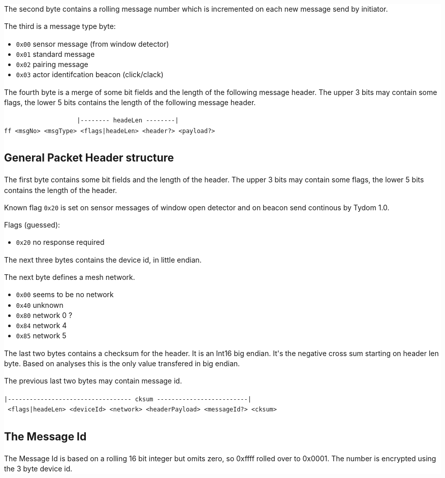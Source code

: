 The second byte contains a rolling message number which is incremented on each new message send by initiator.

The third is a message type byte:

- `0x00`   sensor message (from window detector)
- `0x01`   standard message
- `0x02`   pairing message
- `0x03`   actor identifcation beacon (click/clack)

The fourth byte is a merge of some bit fields and the length of the following message header.
The upper 3 bits may contain some flags, the lower 5 bits contains the length of the following message header.

```
                    |-------- headeLen --------|
ff <msgNo> <msgType> <flags|headeLen> <header?> <payload?>
```

## General Packet Header structure

The first byte contains some bit fields and the length of the header.
The upper 3 bits may contain some flags, the lower 5 bits contains the length of the header.

Known flag `0x20` is set on sensor messages of window open detector and on beacon send continous by Tydom 1.0.

Flags (guessed):

- `0x20`   no response required

The next three bytes contains the device id, in little endian.

The next byte defines a mesh network.
- `0x00`   seems to be no network
- `0x40`   unknown
- `0x80`   network 0 ?
- `0x84`   network 4
- `0x85`   network 5

The last two bytes contains a checksum for the header. It is an Int16 big endian. It's the negative cross sum starting on header len byte.
Based on analyses this is the only value transfered in big endian.

The previous last two bytes may contain message id.

```
|---------------------------------- cksum -------------------------|
 <flags|headeLen> <deviceId> <network> <headerPayload> <messageId?> <cksum>
```

## The Message Id

The Message Id is based on a rolling 16 bit integer but omits zero, so 0xffff rolled over to 0x0001.
The number is encrypted using the 3 byte device id.
